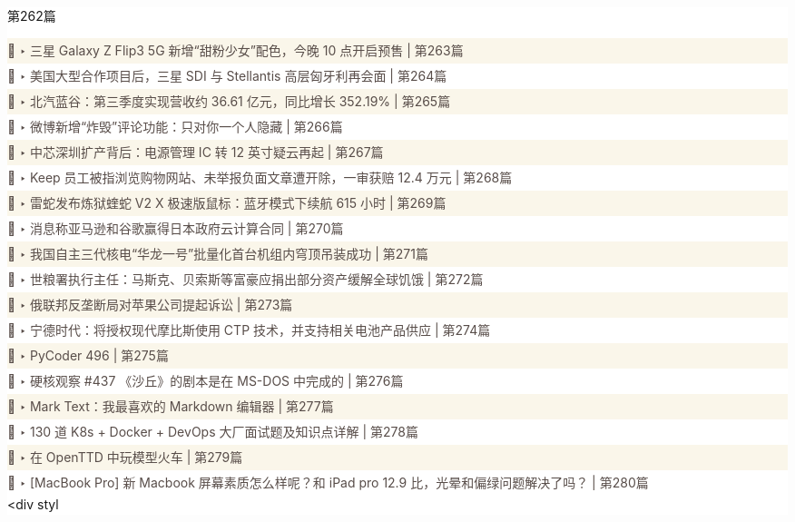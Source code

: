 第262篇</a></div><div style='line-height:3;background-color:#FAF6EA;' ><a href='https://www.ithome.com/0/583/165.htm' style="line-height:2;text-decoration:none;display:block;color:#584D49;">🌈 ‣ 三星 Galaxy Z Flip3 5G 新增“甜粉少女”配色，今晚 10 点开启预售 | 第263篇</a></div><div style='line-height:3;' ><a href='https://www.ithome.com/0/583/164.htm' style="line-height:2;text-decoration:none;display:block;color:#584D49;">🌈 ‣ 美国大型合作项目后，三星 SDI 与 Stellantis 高层匈牙利再会面 | 第264篇</a></div><div style='line-height:3;background-color:#FAF6EA;' ><a href='https://www.ithome.com/0/583/161.htm' style="line-height:2;text-decoration:none;display:block;color:#584D49;">🌈 ‣ 北汽蓝谷：第三季度实现营收约 36.61 亿元，同比增长 352.19% | 第265篇</a></div><div style='line-height:3;' ><a href='https://www.ithome.com/0/583/158.htm' style="line-height:2;text-decoration:none;display:block;color:#584D49;">🌈 ‣ 微博新增“炸毁”评论功能：只对你一个人隐藏 | 第266篇</a></div><div style='line-height:3;background-color:#FAF6EA;' ><a href='https://www.ithome.com/0/583/155.htm' style="line-height:2;text-decoration:none;display:block;color:#584D49;">🌈 ‣ 中芯深圳扩产背后：电源管理 IC 转 12 英寸疑云再起 | 第267篇</a></div><div style='line-height:3;' ><a href='https://www.ithome.com/0/583/152.htm' style="line-height:2;text-decoration:none;display:block;color:#584D49;">🌈 ‣ Keep 员工被指浏览购物网站、未举报负面文章遭开除，一审获赔 12.4 万元 | 第268篇</a></div><div style='line-height:3;background-color:#FAF6EA;' ><a href='https://www.ithome.com/0/583/151.htm' style="line-height:2;text-decoration:none;display:block;color:#584D49;">🌈 ‣ 雷蛇发布炼狱蝰蛇 V2 X 极速版鼠标：蓝牙模式下续航 615 小时 | 第269篇</a></div><div style='line-height:3;' ><a href='https://www.ithome.com/0/583/148.htm' style="line-height:2;text-decoration:none;display:block;color:#584D49;">🌈 ‣ 消息称亚马逊和谷歌赢得日本政府云计算合同 | 第270篇</a></div><div style='line-height:3;background-color:#FAF6EA;' ><a href='https://www.ithome.com/0/583/147.htm' style="line-height:2;text-decoration:none;display:block;color:#584D49;">🌈 ‣ 我国自主三代核电“华龙一号”批量化首台机组内穹顶吊装成功 | 第271篇</a></div><div style='line-height:3;' ><a href='https://www.ithome.com/0/583/146.htm' style="line-height:2;text-decoration:none;display:block;color:#584D49;">🌈 ‣ 世粮署执行主任：马斯克、贝索斯等富豪应捐出部分资产缓解全球饥饿 | 第272篇</a></div><div style='line-height:3;background-color:#FAF6EA;' ><a href='https://www.ithome.com/0/583/145.htm' style="line-height:2;text-decoration:none;display:block;color:#584D49;">🌈 ‣ 俄联邦反垄断局对苹果公司提起诉讼 | 第273篇</a></div><div style='line-height:3;' ><a href='https://www.ithome.com/0/583/144.htm' style="line-height:2;text-decoration:none;display:block;color:#584D49;">🌈 ‣ 宁德时代：将授权现代摩比斯使用 CTP 技术，并支持相关电池产品供应 | 第274篇</a></div><div style='line-height:3;background-color:#FAF6EA;' ><a href='https://weekly.pychina.org/issue/issue-496.html' style="line-height:2;text-decoration:none;display:block;color:#584D49;">🌈 ‣ PyCoder 496 | 第275篇</a></div><div style='line-height:3;' ><a href='https://linux.cn/article-13927-1.html?utm_source=rss&utm_medium=rss' style="line-height:2;text-decoration:none;display:block;color:#584D49;">🌈 ‣ 硬核观察 #437 《沙丘》的剧本是在 MS-DOS 中完成的 | 第276篇</a></div><div style='line-height:3;background-color:#FAF6EA;' ><a href='https://linux.cn/article-13926-1.html?utm_source=rss&utm_medium=rss' style="line-height:2;text-decoration:none;display:block;color:#584D49;">🌈 ‣ Mark Text：我最喜欢的 Markdown 编辑器 | 第277篇</a></div><div style='line-height:3;' ><a href='https://linux.cn/article-13925-1.html?utm_source=rss&utm_medium=rss' style="line-height:2;text-decoration:none;display:block;color:#584D49;">🌈 ‣ 130 道 K8s + Docker + DevOps 大厂面试题及知识点详解 | 第278篇</a></div><div style='line-height:3;background-color:#FAF6EA;' ><a href='https://linux.cn/article-13924-1.html?utm_source=rss&utm_medium=rss' style="line-height:2;text-decoration:none;display:block;color:#584D49;">🌈 ‣ 在 OpenTTD 中玩模型火车 | 第279篇</a></div><div style='line-height:3;' ><a href='https://www.v2ex.com/t/811117#reply1' style="line-height:2;text-decoration:none;display:block;color:#584D49;">🌈 ‣ [MacBook Pro] 新 Macbook 屏幕素质怎么样呢？和 iPad pro 12.9 比，光晕和偏绿问题解决了吗？ | 第280篇</a></div><div styl